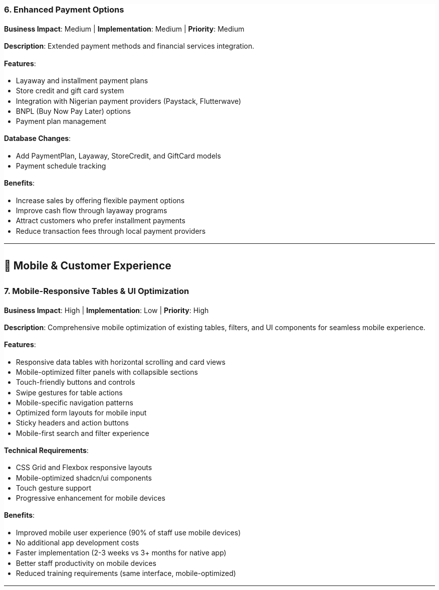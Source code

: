 
### 6. Enhanced Payment Options
**Business Impact**: Medium | **Implementation**: Medium | **Priority**: Medium

**Description**:
Extended payment methods and financial services integration.

**Features**:
- Layaway and installment payment plans
- Store credit and gift card system
- Integration with Nigerian payment providers (Paystack, Flutterwave)
- BNPL (Buy Now Pay Later) options
- Payment plan management

**Database Changes**:
- Add PaymentPlan, Layaway, StoreCredit, and GiftCard models
- Payment schedule tracking

**Benefits**:
- Increase sales by offering flexible payment options
- Improve cash flow through layaway programs
- Attract customers who prefer installment payments
- Reduce transaction fees through local payment providers

---

## 📱 Mobile & Customer Experience

### 7. Mobile-Responsive Tables & UI Optimization
**Business Impact**: High | **Implementation**: Low | **Priority**: High

**Description**:
Comprehensive mobile optimization of existing tables, filters, and UI components for seamless mobile experience.

**Features**:
- Responsive data tables with horizontal scrolling and card views
- Mobile-optimized filter panels with collapsible sections
- Touch-friendly buttons and controls
- Swipe gestures for table actions
- Mobile-specific navigation patterns
- Optimized form layouts for mobile input
- Sticky headers and action buttons
- Mobile-first search and filter experience

**Technical Requirements**:
- CSS Grid and Flexbox responsive layouts
- Mobile-optimized shadcn/ui components
- Touch gesture support
- Progressive enhancement for mobile devices

**Benefits**:
- Improved mobile user experience (90% of staff use mobile devices)
- No additional app development costs
- Faster implementation (2-3 weeks vs 3+ months for native app)
- Better staff productivity on mobile devices
- Reduced training requirements (same interface, mobile-optimized)

---